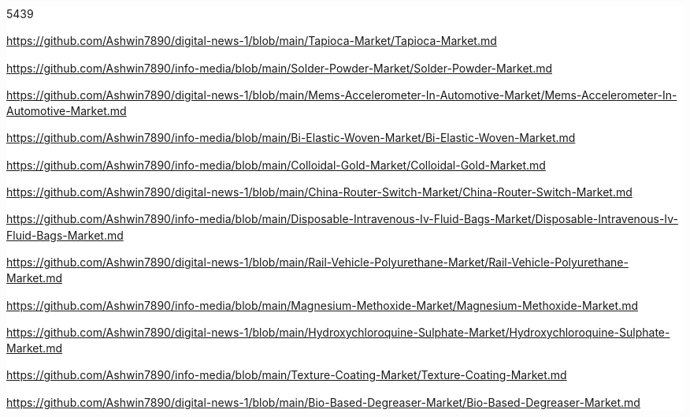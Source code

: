 5439</p><p><a href="https://github.com/Ashwin7890/digital-news-1/blob/main/Tapioca-Market/Tapioca-Market.md">https://github.com/Ashwin7890/digital-news-1/blob/main/Tapioca-Market/Tapioca-Market.md</a></p><p><a href="https://github.com/Ashwin7890/info-media/blob/main/Solder-Powder-Market/Solder-Powder-Market.md">https://github.com/Ashwin7890/info-media/blob/main/Solder-Powder-Market/Solder-Powder-Market.md</a></p><p><a href="https://github.com/Ashwin7890/digital-news-1/blob/main/Mems-Accelerometer-In-Automotive-Market/Mems-Accelerometer-In-Automotive-Market.md">https://github.com/Ashwin7890/digital-news-1/blob/main/Mems-Accelerometer-In-Automotive-Market/Mems-Accelerometer-In-Automotive-Market.md</a></p><p><a href="https://github.com/Ashwin7890/info-media/blob/main/Bi-Elastic-Woven-Market/Bi-Elastic-Woven-Market.md">https://github.com/Ashwin7890/info-media/blob/main/Bi-Elastic-Woven-Market/Bi-Elastic-Woven-Market.md</a></p><p><a href="https://github.com/Ashwin7890/info-media/blob/main/Colloidal-Gold-Market/Colloidal-Gold-Market.md">https://github.com/Ashwin7890/info-media/blob/main/Colloidal-Gold-Market/Colloidal-Gold-Market.md</a></p><p><a href="https://github.com/Ashwin7890/digital-news-1/blob/main/China-Router-Switch-Market/China-Router-Switch-Market.md">https://github.com/Ashwin7890/digital-news-1/blob/main/China-Router-Switch-Market/China-Router-Switch-Market.md</a></p><p><a href="https://github.com/Ashwin7890/info-media/blob/main/Disposable-Intravenous-Iv-Fluid-Bags-Market/Disposable-Intravenous-Iv-Fluid-Bags-Market.md">https://github.com/Ashwin7890/info-media/blob/main/Disposable-Intravenous-Iv-Fluid-Bags-Market/Disposable-Intravenous-Iv-Fluid-Bags-Market.md</a></p><p><a href="https://github.com/Ashwin7890/digital-news-1/blob/main/Rail-Vehicle-Polyurethane-Market/Rail-Vehicle-Polyurethane-Market.md">https://github.com/Ashwin7890/digital-news-1/blob/main/Rail-Vehicle-Polyurethane-Market/Rail-Vehicle-Polyurethane-Market.md</a></p><p><a href="https://github.com/Ashwin7890/info-media/blob/main/Magnesium-Methoxide-Market/Magnesium-Methoxide-Market.md">https://github.com/Ashwin7890/info-media/blob/main/Magnesium-Methoxide-Market/Magnesium-Methoxide-Market.md</a></p><p><a href="https://github.com/Ashwin7890/digital-news-1/blob/main/Hydroxychloroquine-Sulphate-Market/Hydroxychloroquine-Sulphate-Market.md">https://github.com/Ashwin7890/digital-news-1/blob/main/Hydroxychloroquine-Sulphate-Market/Hydroxychloroquine-Sulphate-Market.md</a></p><p><a href="https://github.com/Ashwin7890/info-media/blob/main/Texture-Coating-Market/Texture-Coating-Market.md">https://github.com/Ashwin7890/info-media/blob/main/Texture-Coating-Market/Texture-Coating-Market.md</a></p><p><a href="https://github.com/Ashwin7890/digital-news-1/blob/main/Bio-Based-Degreaser-Market/Bio-Based-Degreaser-Market.md">https://github.com/Ashwin7890/digital-news-1/blob/main/Bio-Based-Degreaser-Market/Bio-Based-Degreaser-Market.md</a></p>
